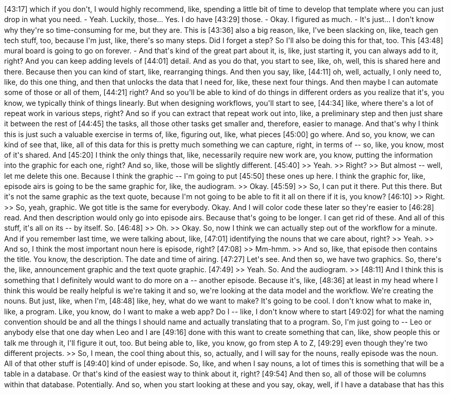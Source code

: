 [43:17] which if you don't, I would highly recommend, like, spending a little bit of time to develop that template where you can just drop in what you need. - Yeah. Luckily, those... Yes. I do have
[43:29] those. - Okay. I figured as much. - It's just... I don't know why they're so time-consuming for me, but they are. This is
[43:36] also a big reason, like, I've been slacking on, like, teach gen tech stuff, too, because I'm just, like, there's so many steps. Did I forget a step? So I'll also be doing this for that, too. This
[43:48] mural board is going to go on forever. - And that's kind of the great part about it, is, like, just starting it, you can always add to it, right? And you can keep adding levels of
[44:01] detail. And as you do that, you start to see, like, oh, well, this is shared here and there. Because then you can kind of start, like, rearranging things. And then you say, like,
[44:11] oh, well, actually, I only need to, like, do this one thing, and then that unlocks the data that I need for, like, these next four things. And then maybe I can automate some of those or all of them,
[44:21] right? And so you'll be able to kind of do things in different orders as you realize that it's, you know, we typically think of things linearly. But when designing workflows, you'll start to see,
[44:34] like, where there's a lot of repeat work in various steps, right? And so if you can extract that repeat work out into, like, a preliminary step and then just share it between the rest of
[44:45] the tasks, all those other tasks get smaller and, therefore, easier to manage. And that's why I think this is just such a valuable exercise in terms of, like, figuring out, like, what pieces
[45:00] go where. And so, you know, we can kind of see that, like, all of this data for this is pretty much something we can capture, right, in terms of -- so, like, you know, most of it's shared. And
[45:20] I think the only things that, like, necessarily require new work are, you know, putting the information into the graphic for each one, right? And so, like, those will be slightly different.
[45:40] >> Yeah. >> Right? >> But almost -- well, let me delete this one. Because I think the graphic -- I'm going to put
[45:50] these ones up here. I think the graphic for, like, episode airs is going to be the same graphic for, like, the audiogram. >> Okay.
[45:59] >> So, I can put it there. Put this there. But it's not the same graphic as the text quote, because I'm not going to be able to fit it all on there if it is, you know?
[46:10] >> Right. >> So, yeah, graphic. We got title is the same for everybody. Okay. And I will color code these later so they're easier to
[46:28] read. And then description would only go into episode airs. Because that's going to be longer. I can get rid of these. And all of this stuff, it's all on its -- by itself. So.
[46:48] >> Oh. >> Okay. So, now I think we can actually step out of the workflow for a minute. And if you remember last time, we were talking about, like,
[47:01] identifying the nouns that we care about, right? >> Yeah. >> And so, I think the most important noun here is episode, right?
[47:08] >> Mm-hmm. >> And so, like, that episode then contains the title. You know, the description. The date and time of airing.
[47:27] Let's see. And then so, we have two graphics. So, there's the, like, announcement graphic and the text quote graphic.
[47:49] >> Yeah. So. And the audiogram. >>
[48:11] And I think this is something that I definitely would want to do more on a -- another episode. Because it's, like,
[48:36] at least in my head where I think this would be really helpful is we're taking it and so, we're looking at the data model and the workflow. We're creating the nouns. But just, like, when I'm,
[48:48] like, hey, what do we want to make? It's going to be cool. I don't know what to make in, like, a program. Like, you know, do I want to make a web app? Do I -- like, I don't know where to start
[49:02] for what the naming convention should be and all the things I should name and actually translating that to a program. So, I'm just going to -- Leo or anybody else that one day when Leo and I are
[49:16] done with this want to create something that can, like, show people this or talk me through it, I'll figure it out, too. But being able to, like, you know, go from step A to Z,
[49:29] even though they're two different projects. >> So, I mean, the cool thing about this, so, actually, and I will say for the nouns, really episode was the noun. All of that other stuff is
[49:40] kind of under episode. So, like, and when I say nouns, a lot of times this is something that will be a table in a database. Or that's kind of the easiest way to think about it, right?
[49:54] And then so, all of those will be columns within that database. Potentially. And so, when you start looking at these and you say, okay, well, if I have a database that has this